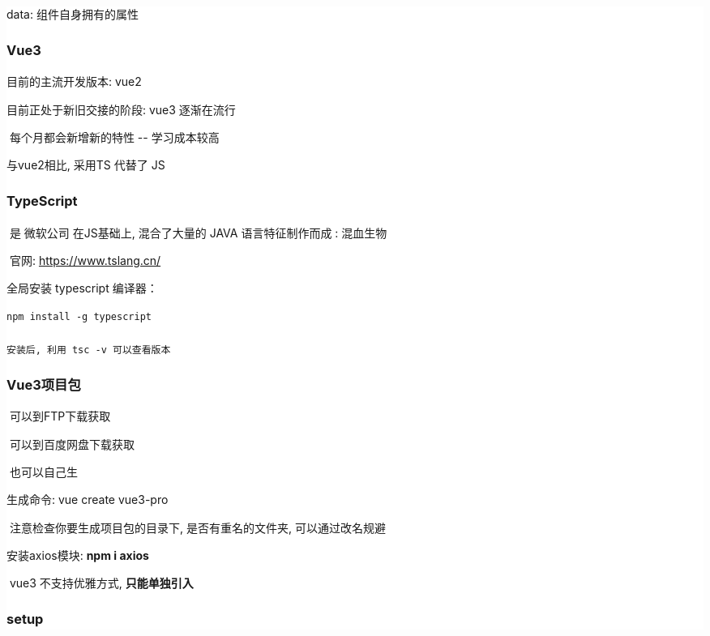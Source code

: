 data: 组件自身拥有的属性

### Vue3 

目前的主流开发版本: vue2 

目前正处于新旧交接的阶段: vue3 逐渐在流行 

​	每个月都会新增新的特性 -- 学习成本较高

 与vue2相比, 采用TS 代替了 JS

### TypeScript

​	是 微软公司 在JS基础上, 混合了大量的 JAVA 语言特征制作而成 : 混血生物

​		 官网: https://www.tslang.cn/

全局安装 typescript 编译器：

```
npm install -g typescript

安装后, 利用 tsc -v 可以查看版本
```

### Vue3项目包

​	可以到FTP下载获取 

​	可以到百度网盘下载获取 

​	也可以自己生 

生成命令: vue create vue3-pro

​	 注意检查你要生成项目包的目录下, 是否有重名的文件夹, 可以通过改名规避

安装axios模块: **npm i axios** 

​	vue3 不支持优雅方式, **只能单独引入**

### setup

<template>



<div>
<p>num:{{ num }}</p>
<p>count:{{ count }}</p>
<p>uname:{{ uname }}</p>
<button @click="show">点我</button>
</div>

</template>
<script lang="ts">
import { defineComponent } from "vue";
export default defineComponent({
// setup: 就是 created 周期, 组件创建完毕时
// vue3: 就是把 vue2 的data 改名成 setup
setup() {
console.log("setup: 组件创建完毕");
// vue2: 要显示在页面上的数据, 必须存储在 data 属性里
// vue3: 通过 setup的 return 返回到页面上展示
return {
num: 10,
count: 20,
uname: "小马",
show() {
alert("我会vue3!");
},